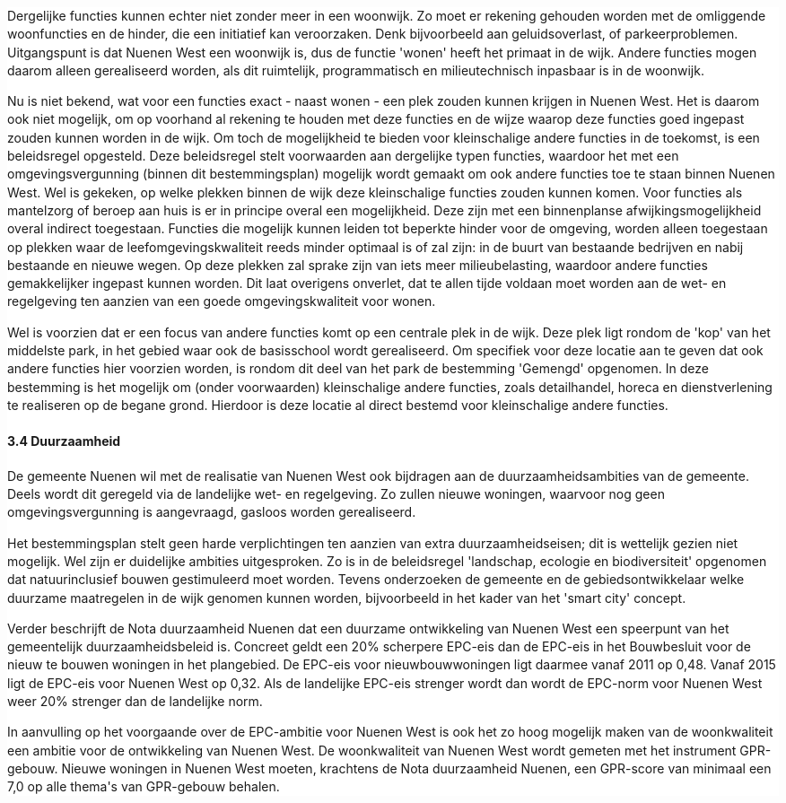 Dergelijke functies kunnen echter niet zonder meer in een woonwijk. Zo moet er rekening gehouden worden met de omliggende woonfuncties en de hinder, die een initiatief kan veroorzaken. Denk bijvoorbeeld aan geluidsoverlast, of parkeerproblemen. Uitgangspunt is dat Nuenen West een woonwijk is, dus de functie 'wonen' heeft het primaat in de wijk. Andere functies mogen daarom alleen gerealiseerd worden, als dit ruimtelijk, programmatisch en milieutechnisch inpasbaar is in de woonwijk.

Nu is niet bekend, wat voor een functies exact \- naast wonen \- een plek zouden kunnen krijgen in Nuenen West. Het is daarom ook niet mogelijk, om op voorhand al rekening te houden met deze functies en de wijze waarop deze functies goed ingepast zouden kunnen worden in de wijk. Om toch de mogelijkheid te bieden voor kleinschalige andere functies in de toekomst, is een beleidsregel opgesteld. Deze beleidsregel stelt voorwaarden aan dergelijke typen functies, waardoor het met een omgevingsvergunning (binnen dit bestemmingsplan) mogelijk wordt gemaakt om ook andere functies toe te staan binnen Nuenen West. Wel is gekeken, op welke plekken binnen de wijk deze kleinschalige functies zouden kunnen komen. Voor functies als mantelzorg of beroep aan huis is er in principe overal een mogelijkheid. Deze zijn met een binnenplanse afwijkingsmogelijkheid overal indirect toegestaan. Functies die mogelijk kunnen leiden tot beperkte hinder voor de omgeving, worden alleen toegestaan op plekken waar de leefomgevingskwaliteit reeds minder optimaal is of zal zijn: in de buurt van bestaande bedrijven en nabij bestaande en nieuwe wegen. Op deze plekken zal sprake zijn van iets meer milieubelasting, waardoor andere functies gemakkelijker ingepast kunnen worden. Dit laat overigens onverlet, dat te allen tijde voldaan moet worden aan de wet\- en regelgeving ten aanzien van een goede omgevingskwaliteit voor wonen.

Wel is voorzien dat er een focus van andere functies komt op een centrale plek in de wijk. Deze plek ligt rondom de 'kop' van het middelste park, in het gebied waar ook de basisschool wordt gerealiseerd. Om specifiek voor deze locatie aan te geven dat ook andere functies hier voorzien worden, is rondom dit deel van het park de bestemming 'Gemengd' opgenomen. In deze bestemming is het mogelijk om (onder voorwaarden) kleinschalige andere functies, zoals detailhandel, horeca en dienstverlening te realiseren op de begane grond. Hierdoor is deze locatie al direct bestemd voor kleinschalige andere functies.

#### 3\.4 Duurzaamheid

De gemeente Nuenen wil met de realisatie van Nuenen West ook bijdragen aan de duurzaamheidsambities van de gemeente. Deels wordt dit geregeld via de landelijke wet\- en regelgeving. Zo zullen nieuwe woningen, waarvoor nog geen omgevingsvergunning is aangevraagd, gasloos worden gerealiseerd.

Het bestemmingsplan stelt geen harde verplichtingen ten aanzien van extra duurzaamheidseisen; dit is wettelijk gezien niet mogelijk. Wel zijn er duidelijke ambities uitgesproken. Zo is in de beleidsregel 'landschap, ecologie en biodiversiteit' opgenomen dat natuurinclusief bouwen gestimuleerd moet worden. Tevens onderzoeken de gemeente en de gebiedsontwikkelaar welke duurzame maatregelen in de wijk genomen kunnen worden, bijvoorbeeld in het kader van het 'smart city' concept.

Verder beschrijft de Nota duurzaamheid Nuenen dat een duurzame ontwikkeling van Nuenen West een speerpunt van het gemeentelijk duurzaamheidsbeleid is. Concreet geldt een 20% scherpere EPC\-eis dan de EPC\-eis in het Bouwbesluit voor de nieuw te bouwen woningen in het plangebied. De EPC\-eis voor nieuwbouwwoningen ligt daarmee vanaf 2011 op 0,48\. Vanaf 2015 ligt de EPC\-eis voor Nuenen West op 0,32\. Als de landelijke EPC\-eis strenger wordt dan wordt de EPC\-norm voor Nuenen West weer 20% strenger dan de landelijke norm.

In aanvulling op het voorgaande over de EPC\-ambitie voor Nuenen West is ook het zo hoog mogelijk maken van de woonkwaliteit een ambitie voor de ontwikkeling van Nuenen West. De woonkwaliteit van Nuenen West wordt gemeten met het instrument GPR\-gebouw. Nieuwe woningen in Nuenen West moeten, krachtens de Nota duurzaamheid Nuenen, een GPR\-score van minimaal een 7,0 op alle thema's van GPR\-gebouw behalen.
